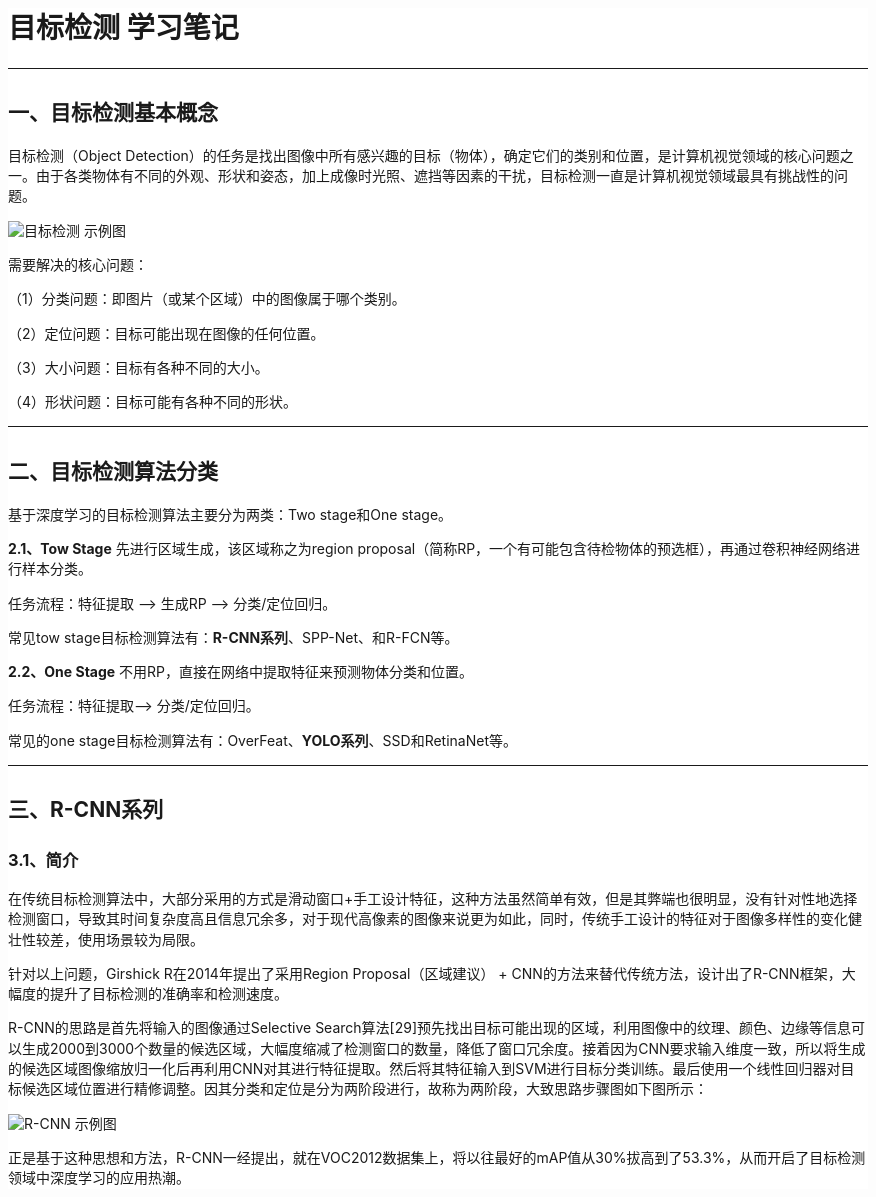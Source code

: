 # 目标检测 学习笔记
****
## 一、目标检测基本概念
目标检测（Object Detection）的任务是找出图像中所有感兴趣的目标（物体），确定它们的类别和位置，是计算机视觉领域的核心问题之一。由于各类物体有不同的外观、形状和姿态，加上成像时光照、遮挡等因素的干扰，目标检测一直是计算机视觉领域最具有挑战性的问题。

![目标检测 示例图](https://img-blog.csdnimg.cn/2020112019245715.png?x-oss-process=image/watermark,type_ZmFuZ3poZW5naGVpdGk,shadow_10,text_aHR0cHM6Ly9ibG9nLmNzZG4ubmV0L3llZ2VsaQ==,size_16,color_FFFFFF,t_70#pic_center)


需要解决的核心问题：

（1）分类问题：即图片（或某个区域）中的图像属于哪个类别。

（2）定位问题：目标可能出现在图像的任何位置。

（3）大小问题：目标有各种不同的大小。

（4）形状问题：目标可能有各种不同的形状。
****
## 二、目标检测算法分类
基于深度学习的目标检测算法主要分为两类：Two stage和One stage。

**2.1、Tow Stage**
先进行区域生成，该区域称之为region proposal（简称RP，一个有可能包含待检物体的预选框），再通过卷积神经网络进行样本分类。

任务流程：特征提取 --> 生成RP --> 分类/定位回归。

常见tow stage目标检测算法有：**R-CNN系列**、SPP-Net、和R-FCN等。

**2.2、One Stage**
不用RP，直接在网络中提取特征来预测物体分类和位置。

任务流程：特征提取–> 分类/定位回归。

常见的one stage目标检测算法有：OverFeat、**YOLO系列**、SSD和RetinaNet等。
****

## 三、R-CNN系列
### 3.1、简介
在传统目标检测算法中，大部分采用的方式是滑动窗口+手工设计特征，这种方法虽然简单有效，但是其弊端也很明显，没有针对性地选择检测窗口，导致其时间复杂度高且信息冗余多，对于现代高像素的图像来说更为如此，同时，传统手工设计的特征对于图像多样性的变化健壮性较差，使用场景较为局限。

针对以上问题，Girshick R在2014年提出了采用Region Proposal（区域建议） + CNN的方法来替代传统方法，设计出了R-CNN框架，大幅度的提升了目标检测的准确率和检测速度。

R-CNN的思路是首先将输入的图像通过Selective Search算法[29]预先找出目标可能出现的区域，利用图像中的纹理、颜色、边缘等信息可以生成2000到3000个数量的候选区域，大幅度缩减了检测窗口的数量，降低了窗口冗余度。接着因为CNN要求输入维度一致，所以将生成的候选区域图像缩放归一化后再利用CNN对其进行特征提取。然后将其特征输入到SVM进行目标分类训练。最后使用一个线性回归器对目标候选区域位置进行精修调整。因其分类和定位是分为两阶段进行，故称为两阶段，大致思路步骤图如下图所示：

![R-CNN 示例图](https://pic1.zhimg.com/80/v2-49289a66fb2ab374cbb6f461442bb078_720w.webp)

正是基于这种思想和方法，R-CNN一经提出，就在VOC2012数据集上，将以往最好的mAP值从30%拔高到了53.3%，从而开启了目标检测领域中深度学习的应用热潮。
